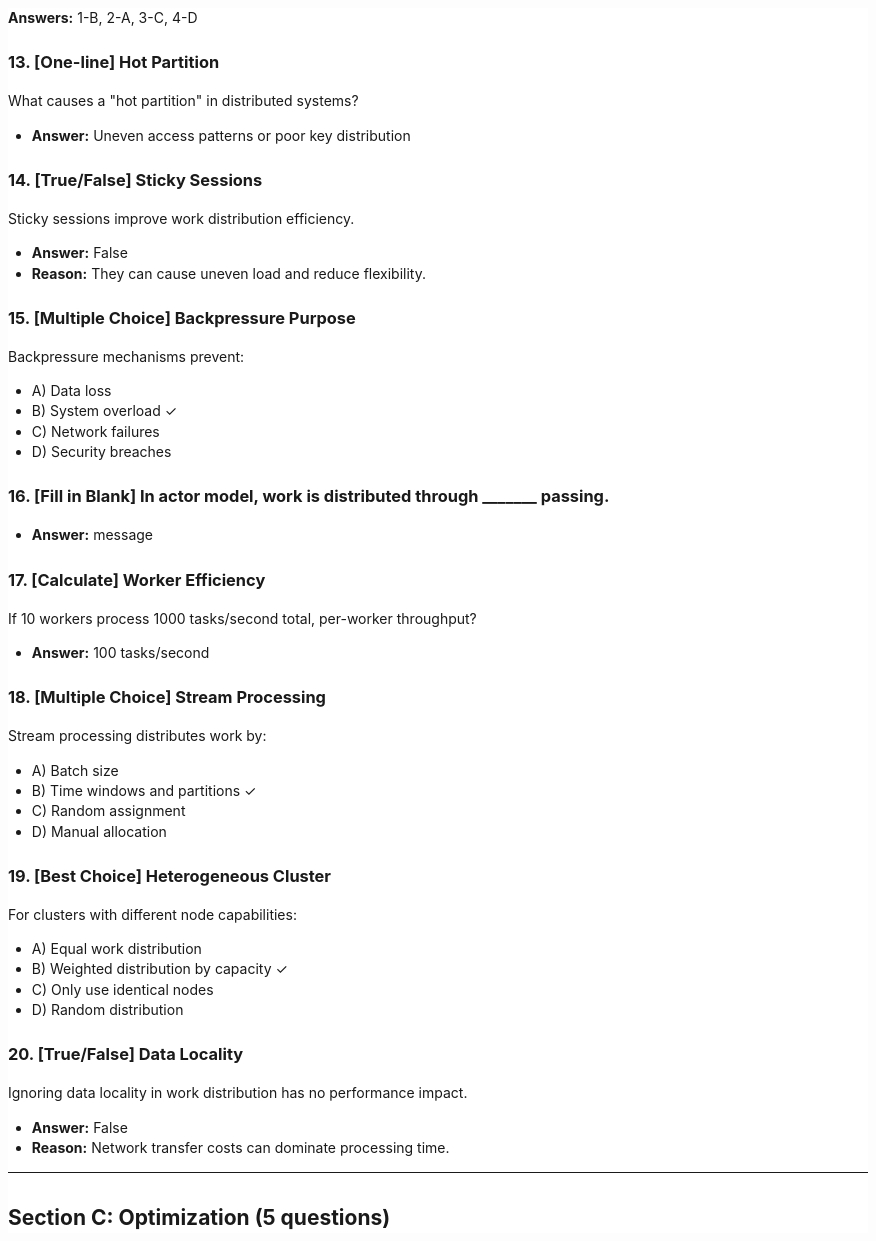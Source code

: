 **Answers:** 1-B, 2-A, 3-C, 4-D

### 13. [One-line] Hot Partition
What causes a "hot partition" in distributed systems?
- **Answer:** Uneven access patterns or poor key distribution

### 14. [True/False] Sticky Sessions
Sticky sessions improve work distribution efficiency.
- **Answer:** False
- **Reason:** They can cause uneven load and reduce flexibility.

### 15. [Multiple Choice] Backpressure Purpose
Backpressure mechanisms prevent:
- A) Data loss
- B) System overload ✓
- C) Network failures
- D) Security breaches

### 16. [Fill in Blank] In actor model, work is distributed through _______ passing.
- **Answer:** message

### 17. [Calculate] Worker Efficiency
If 10 workers process 1000 tasks/second total, per-worker throughput?
- **Answer:** 100 tasks/second

### 18. [Multiple Choice] Stream Processing
Stream processing distributes work by:
- A) Batch size
- B) Time windows and partitions ✓
- C) Random assignment
- D) Manual allocation

### 19. [Best Choice] Heterogeneous Cluster
For clusters with different node capabilities:
- A) Equal work distribution
- B) Weighted distribution by capacity ✓
- C) Only use identical nodes
- D) Random distribution

### 20. [True/False] Data Locality
Ignoring data locality in work distribution has no performance impact.
- **Answer:** False
- **Reason:** Network transfer costs can dominate processing time.

---

## Section C: Optimization (5 questions)
